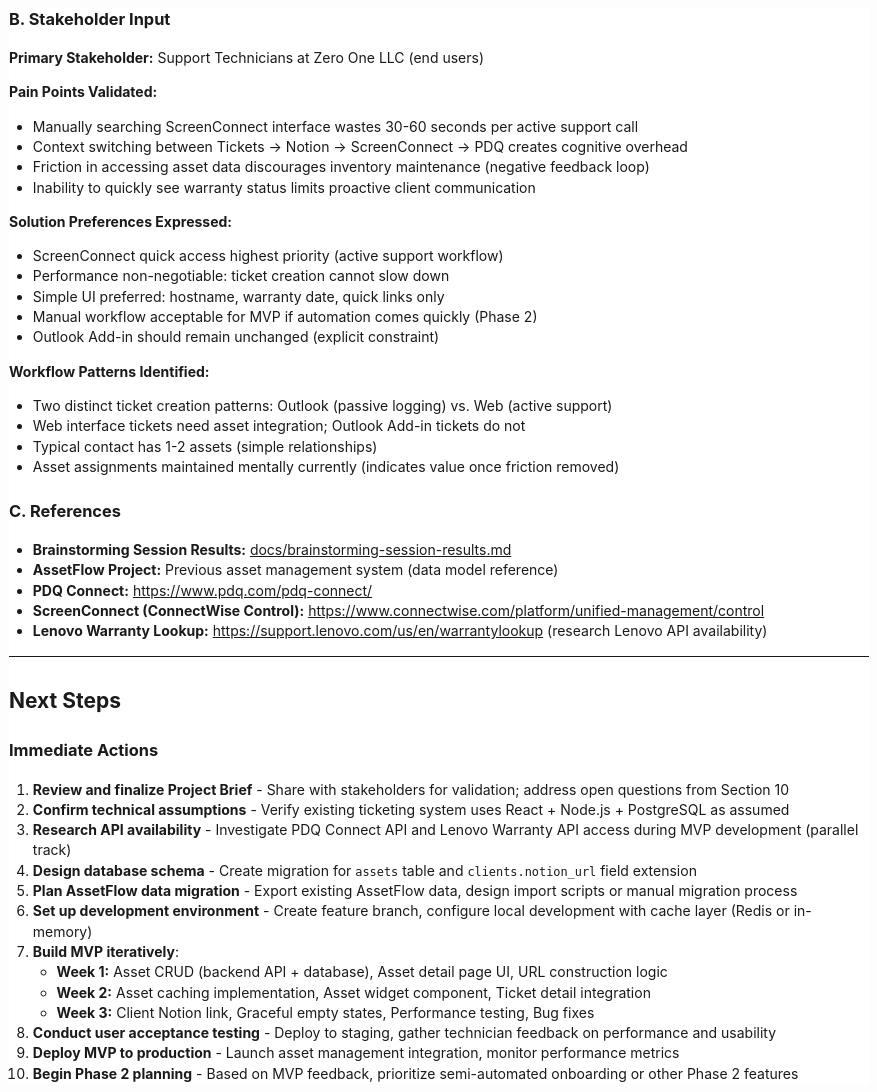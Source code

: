 ### B. Stakeholder Input

**Primary Stakeholder:** Support Technicians at Zero One LLC (end users)

**Pain Points Validated:**
- Manually searching ScreenConnect interface wastes 30-60 seconds per active support call
- Context switching between Tickets → Notion → ScreenConnect → PDQ creates cognitive overhead
- Friction in accessing asset data discourages inventory maintenance (negative feedback loop)
- Inability to quickly see warranty status limits proactive client communication

**Solution Preferences Expressed:**
- ScreenConnect quick access highest priority (active support workflow)
- Performance non-negotiable: ticket creation cannot slow down
- Simple UI preferred: hostname, warranty date, quick links only
- Manual workflow acceptable for MVP if automation comes quickly (Phase 2)
- Outlook Add-in should remain unchanged (explicit constraint)

**Workflow Patterns Identified:**
- Two distinct ticket creation patterns: Outlook (passive logging) vs. Web (active support)
- Web interface tickets need asset integration; Outlook Add-in tickets do not
- Typical contact has 1-2 assets (simple relationships)
- Asset assignments maintained mentally currently (indicates value once friction removed)

### C. References

- **Brainstorming Session Results:** [docs/brainstorming-session-results.md](docs/brainstorming-session-results.md)
- **AssetFlow Project:** Previous asset management system (data model reference)
- **PDQ Connect:** https://www.pdq.com/pdq-connect/
- **ScreenConnect (ConnectWise Control):** https://www.connectwise.com/platform/unified-management/control
- **Lenovo Warranty Lookup:** https://support.lenovo.com/us/en/warrantylookup (research Lenovo API availability)

---

## Next Steps

### Immediate Actions

1. **Review and finalize Project Brief** - Share with stakeholders for validation; address open questions from Section 10
2. **Confirm technical assumptions** - Verify existing ticketing system uses React + Node.js + PostgreSQL as assumed
3. **Research API availability** - Investigate PDQ Connect API and Lenovo Warranty API access during MVP development (parallel track)
4. **Design database schema** - Create migration for `assets` table and `clients.notion_url` field extension
5. **Plan AssetFlow data migration** - Export existing AssetFlow data, design import scripts or manual migration process
6. **Set up development environment** - Create feature branch, configure local development with cache layer (Redis or in-memory)
7. **Build MVP iteratively**:
   - **Week 1:** Asset CRUD (backend API + database), Asset detail page UI, URL construction logic
   - **Week 2:** Asset caching implementation, Asset widget component, Ticket detail integration
   - **Week 3:** Client Notion link, Graceful empty states, Performance testing, Bug fixes
8. **Conduct user acceptance testing** - Deploy to staging, gather technician feedback on performance and usability
9. **Deploy MVP to production** - Launch asset management integration, monitor performance metrics
10. **Begin Phase 2 planning** - Based on MVP feedback, prioritize semi-automated onboarding or other Phase 2 features
